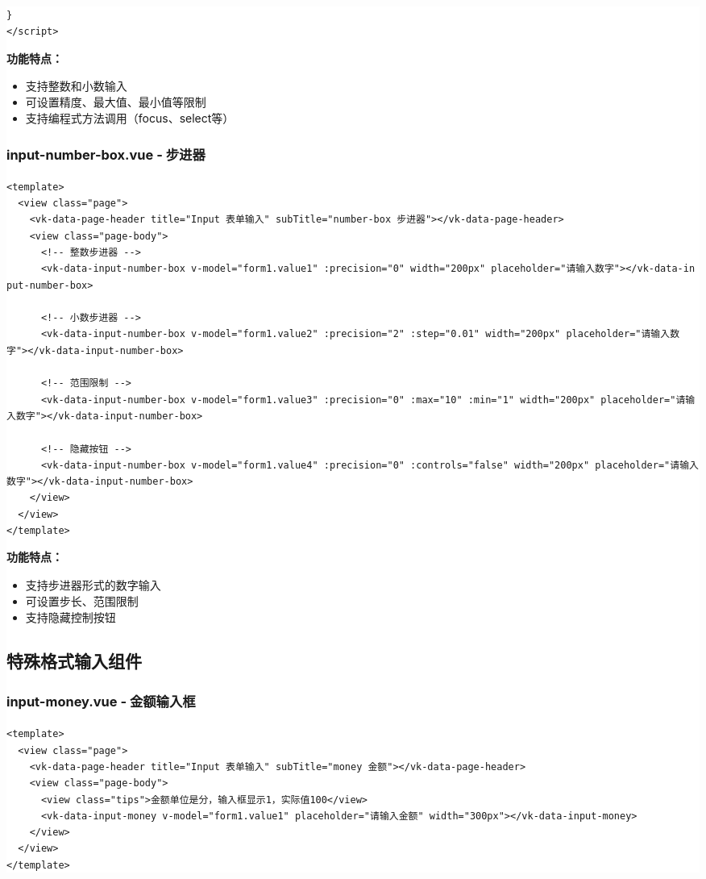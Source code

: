 ```vue
}
</script>
```

**功能特点：**
- 支持整数和小数输入
- 可设置精度、最大值、最小值等限制
- 支持编程式方法调用（focus、select等）

### input-number-box.vue - 步进器

```vue
<template>
  <view class="page">
    <vk-data-page-header title="Input 表单输入" subTitle="number-box 步进器"></vk-data-page-header>
    <view class="page-body">
      <!-- 整数步进器 -->
      <vk-data-input-number-box v-model="form1.value1" :precision="0" width="200px" placeholder="请输入数字"></vk-data-input-number-box>

      <!-- 小数步进器 -->
      <vk-data-input-number-box v-model="form1.value2" :precision="2" :step="0.01" width="200px" placeholder="请输入数字"></vk-data-input-number-box>

      <!-- 范围限制 -->
      <vk-data-input-number-box v-model="form1.value3" :precision="0" :max="10" :min="1" width="200px" placeholder="请输入数字"></vk-data-input-number-box>

      <!-- 隐藏按钮 -->
      <vk-data-input-number-box v-model="form1.value4" :precision="0" :controls="false" width="200px" placeholder="请输入数字"></vk-data-input-number-box>
    </view>
  </view>
</template>
```

**功能特点：**
- 支持步进器形式的数字输入
- 可设置步长、范围限制
- 支持隐藏控制按钮

## 特殊格式输入组件

### input-money.vue - 金额输入框

```vue
<template>
  <view class="page">
    <vk-data-page-header title="Input 表单输入" subTitle="money 金额"></vk-data-page-header>
    <view class="page-body">
      <view class="tips">金额单位是分，输入框显示1，实际值100</view>
      <vk-data-input-money v-model="form1.value1" placeholder="请输入金额" width="300px"></vk-data-input-money>
    </view>
  </view>
</template>
```
